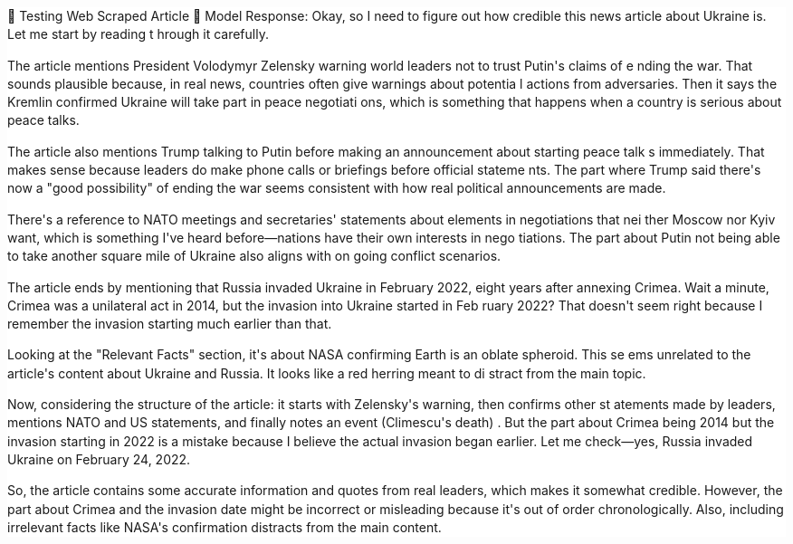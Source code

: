 
🔹 Testing Web Scraped Article
📢 Model Response:
 <think>
Okay, so I need to figure out how credible this news article about Ukraine is. Let me start by reading t
hrough it carefully.

The article mentions President Volodymyr Zelensky warning world leaders not to trust Putin's claims of e
nding the war. That sounds plausible because, in real news, countries often give warnings about potentia
l actions from adversaries. Then it says the Kremlin confirmed Ukraine will take part in peace negotiati
ons, which is something that happens when a country is serious about peace talks.

The article also mentions Trump talking to Putin before making an announcement about starting peace talk
s immediately. That makes sense because leaders do make phone calls or briefings before official stateme
nts. The part where Trump said there's now a "good possibility" of ending the war seems consistent with
how real political announcements are made.

There's a reference to NATO meetings and secretaries' statements about elements in negotiations that nei
ther Moscow nor Kyiv want, which is something I've heard before—nations have their own interests in nego
tiations. The part about Putin not being able to take another square mile of Ukraine also aligns with on
going conflict scenarios.

The article ends by mentioning that Russia invaded Ukraine in February 2022, eight years after annexing
Crimea. Wait a minute, Crimea was a unilateral act in 2014, but the invasion into Ukraine started in Feb
ruary 2022? That doesn't seem right because I remember the invasion starting much earlier than that.

Looking at the "Relevant Facts" section, it's about NASA confirming Earth is an oblate spheroid. This se
ems unrelated to the article's content about Ukraine and Russia. It looks like a red herring meant to di
stract from the main topic.

Now, considering the structure of the article: it starts with Zelensky's warning, then confirms other st
atements made by leaders, mentions NATO and US statements, and finally notes an event (Climescu's death)
. But the part about Crimea being 2014 but the invasion starting in 2022 is a mistake because I believe
the actual invasion began earlier. Let me check—yes, Russia invaded Ukraine on February 24, 2022.

So, the article contains some accurate information and quotes from real leaders, which makes it somewhat
 credible. However, the part about Crimea and the invasion date might be incorrect or misleading because
 it's out of order chronologically. Also, including irrelevant facts like NASA's confirmation distracts
from the main content.
